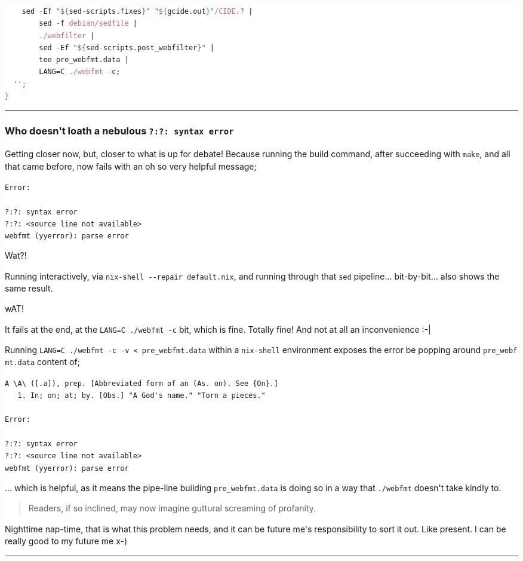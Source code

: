 ```nix
    sed -Ef "${sed-scripts.fixes}" "${gcide.out}"/CIDE.? |
        sed -f debian/sedfile |
        ./webfilter |
        sed -Ef "${sed-scripts.post_webfilter}" |
        tee pre_webfmt.data |
        LANG=C ./webfmt -c;
  '';
}
```

---

### Who doesn't loath a nebulous `?:?: syntax error`

Getting closer now, but, closer to what is up for debate!  Because running the
build command, after succeeding with `make`, and all that came before, now
fails with an oh so very helpful message;

```
Error:

?:?: syntax error
?:?: <source line not available>
webfmt (yyerror): parse error
```

Wat?!

Running interactively, via `nix-shell --repair default.nix`, and running
through that `sed` pipeline...  bit-by-bit...  also shows the same result.

wAT!

It fails at the end, at the `LANG=C ./webfmt -c` bit, which is fine.  Totally
fine!  And not at all an inconvenience :-|

Running `LANG=C ./webfmt -c -v < pre_webfmt.data` within a `nix-shell`
environment exposes the error be popping around `pre_webfmt.data` content of;

```
A \A\ ([.a]), prep. [Abbreviated form of an (As. on). See {On}.]
   1. In; on; at; by. [Obs.] "A God's name." "Torn a pieces."

Error:

?:?: syntax error
?:?: <source line not available>
webfmt (yyerror): parse error
```

...  which is helpful, as it means the pipe-line building `pre_webfmt.data` is
doing so in a way that `./webfmt` doesn't take kindly to.

> Readers, if so inclined, may now imagine guttural screaming of profanity.

Nighttime nap-time, that is what this problem needs, and it can be future me's
responsibility to sort it out.  Like present.  I can be really good to my
future me x-)

---